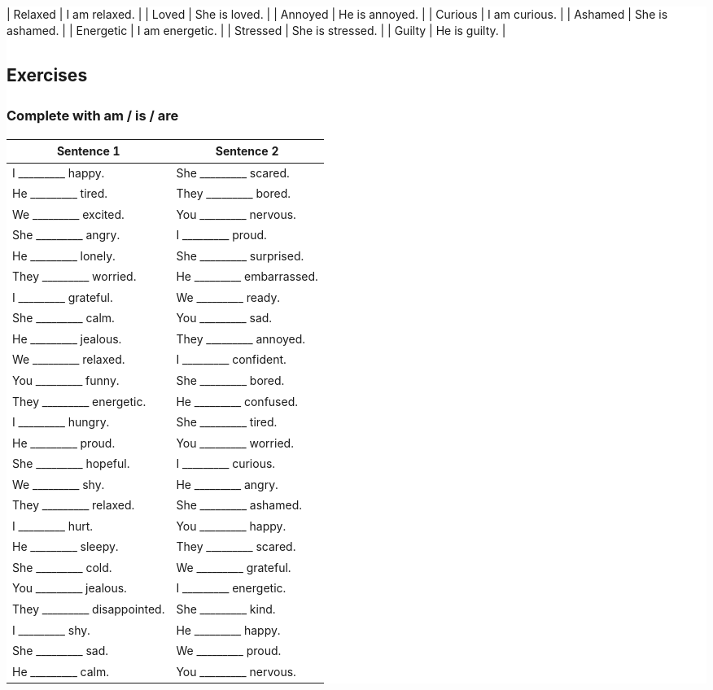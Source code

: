 | Relaxed     | I am relaxed.          |
| Loved       | She is loved.          |
| Annoyed     | He is annoyed.         |
| Curious     | I am curious.          |
| Ashamed     | She is ashamed.        |
| Energetic   | I am energetic.        |
| Stressed    | She is stressed.       |
| Guilty      | He is guilty.          |

## Exercises

### Complete with **am / is / are**

| Sentence 1                     | Sentence 2                   |
|-------------------------------|------------------------------|
| I _________ happy.            | She _________ scared.        |
| He _________ tired.           | They _________ bored.        |
| We _________ excited.         | You _________ nervous.       |
| She _________ angry.          | I _________ proud.           |
| He _________ lonely.          | She _________ surprised.     |
| They _________ worried.       | He _________ embarrassed.    |
| I _________ grateful.         | We _________ ready.          |
| She _________ calm.           | You _________ sad.           |
| He _________ jealous.         | They _________ annoyed.      |
| We _________ relaxed.         | I _________ confident.       |
| You _________ funny.          | She _________ bored.         |
| They _________ energetic.     | He _________ confused.       |
| I _________ hungry.           | She _________ tired.         |
| He _________ proud.           | You _________ worried.       |
| She _________ hopeful.        | I _________ curious.         |
| We _________ shy.             | He _________ angry.          |
| They _________ relaxed.       | She _________ ashamed.       |
| I _________ hurt.             | You _________ happy.         |
| He _________ sleepy.          | They _________ scared.       |
| She _________ cold.           | We _________ grateful.       |
| You _________ jealous.        | I _________ energetic.       |
| They _________ disappointed.  | She _________ kind.          |
| I _________ shy.              | He _________ happy.          |
| She _________ sad.            | We _________ proud.          |
| He _________ calm.            | You _________ nervous.       |